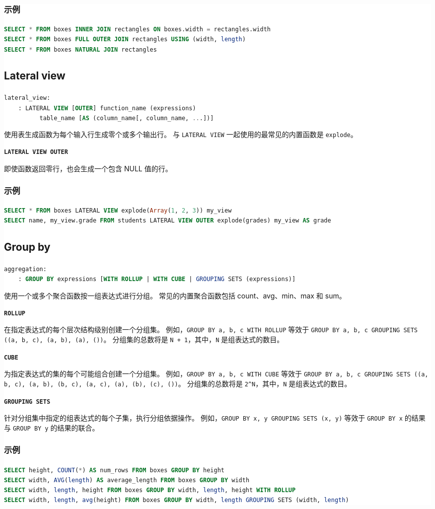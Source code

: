 ### <a name="examples"></a>示例

```sql
SELECT * FROM boxes INNER JOIN rectangles ON boxes.width = rectangles.width
SELECT * FROM boxes FULL OUTER JOIN rectangles USING (width, length)
SELECT * FROM boxes NATURAL JOIN rectangles
```

## <a name="lateral-view"></a>Lateral view

```sql
lateral_view:
    : LATERAL VIEW [OUTER] function_name (expressions)
          table_name [AS (column_name[, column_name, ...])]
```

使用表生成函数为每个输入行生成零个或多个输出行。 与 ``LATERAL VIEW`` 一起使用的最常见的内置函数是 ``explode``。

**``LATERAL VIEW OUTER``**

即使函数返回零行，也会生成一个包含 NULL 值的行。

### <a name="examples"></a>示例

```sql
SELECT * FROM boxes LATERAL VIEW explode(Array(1, 2, 3)) my_view
SELECT name, my_view.grade FROM students LATERAL VIEW OUTER explode(grades) my_view AS grade
```

## <a name="group-by"></a>Group by

```sql
aggregation:
    : GROUP BY expressions [WITH ROLLUP | WITH CUBE | GROUPING SETS (expressions)]
```

使用一个或多个聚合函数按一组表达式进行分组。 常见的内置聚合函数包括 count、avg、min、max 和 sum。

**``ROLLUP``**

在指定表达式的每个层次结构级别创建一个分组集。 例如，``GROUP BY a, b, c WITH ROLLUP`` 等效于 ``GROUP BY a, b, c GROUPING SETS ((a, b, c), (a, b), (a), ())``。 分组集的总数将是 ``N + 1``，其中，``N`` 是组表达式的数目。

**``CUBE``**

为指定表达式的集的每个可能组合创建一个分组集。 例如，``GROUP BY a, b, c WITH CUBE`` 等效于 ``GROUP BY a, b, c GROUPING SETS ((a, b, c), (a, b), (b, c), (a, c), (a), (b), (c), ())``。 分组集的总数将是 ``2^N``，其中，``N`` 是组表达式的数目。

**``GROUPING SETS``**

针对分组集中指定的组表达式的每个子集，执行分组依据操作。 例如，``GROUP BY x, y GROUPING SETS (x, y)`` 等效于 ``GROUP BY x`` 的结果与 ``GROUP BY y`` 的结果的联合。

### <a name="examples"></a>示例

```sql
SELECT height, COUNT(*) AS num_rows FROM boxes GROUP BY height
SELECT width, AVG(length) AS average_length FROM boxes GROUP BY width
SELECT width, length, height FROM boxes GROUP BY width, length, height WITH ROLLUP
SELECT width, length, avg(height) FROM boxes GROUP BY width, length GROUPING SETS (width, length)
```
